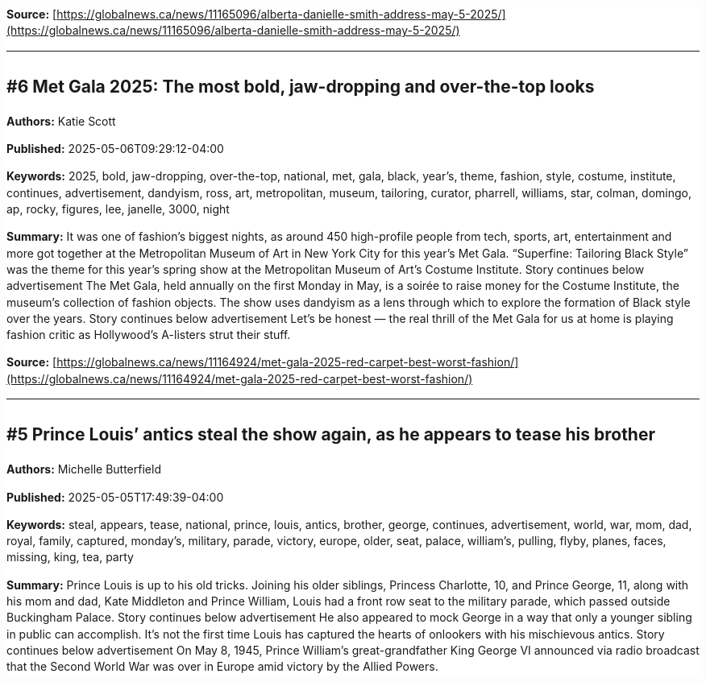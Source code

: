 **Source:** [https://globalnews.ca/news/11165096/alberta-danielle-smith-address-may-5-2025/](https://globalnews.ca/news/11165096/alberta-danielle-smith-address-may-5-2025/)

---

## #6 Met Gala 2025: The most bold, jaw-dropping and over-the-top looks

**Authors:** Katie Scott

**Published:** 2025-05-06T09:29:12-04:00

**Keywords:** 2025, bold, jaw-dropping, over-the-top, national, met, gala, black, year’s, theme, fashion, style, costume, institute, continues, advertisement, dandyism, ross, art, metropolitan, museum, tailoring, curator, pharrell, williams, star, colman, domingo, ap, rocky, figures, lee, janelle, 3000, night

**Summary:** It was one of fashion’s biggest nights, as around 450 high-profile people from tech, sports, art, entertainment and more got together at the Metropolitan Museum of Art in New York City for this year’s Met Gala.
“Superfine: Tailoring Black Style” was the theme for this year’s spring show at the Metropolitan Museum of Art’s Costume Institute.
Story continues below advertisement The Met Gala, held annually on the first Monday in May, is a soirée to raise money for the Costume Institute, the museum’s collection of fashion objects.
The show uses dandyism as a lens through which to explore the formation of Black style over the years.
Story continues below advertisement Let’s be honest — the real thrill of the Met Gala for us at home is playing fashion critic as Hollywood’s A-listers strut their stuff.

**Source:** [https://globalnews.ca/news/11164924/met-gala-2025-red-carpet-best-worst-fashion/](https://globalnews.ca/news/11164924/met-gala-2025-red-carpet-best-worst-fashion/)

---

## #5 Prince Louis’ antics steal the show again, as he appears to tease his brother

**Authors:** Michelle Butterfield

**Published:** 2025-05-05T17:49:39-04:00

**Keywords:** steal, appears, tease, national, prince, louis, antics, brother, george, continues, advertisement, world, war, mom, dad, royal, family, captured, monday’s, military, parade, victory, europe, older, seat, palace, william’s, pulling, flyby, planes, faces, missing, king, tea, party

**Summary:** Prince Louis is up to his old tricks.
Joining his older siblings, Princess Charlotte, 10, and Prince George, 11, along with his mom and dad, Kate Middleton and Prince William, Louis had a front row seat to the military parade, which passed outside Buckingham Palace.
Story continues below advertisement He also appeared to mock George in a way that only a younger sibling in public can accomplish.
It’s not the first time Louis has captured the hearts of onlookers with his mischievous antics.
Story continues below advertisement On May 8, 1945, Prince William’s great-grandfather King George VI announced via radio broadcast that the Second World War was over in Europe amid victory by the Allied Powers.
